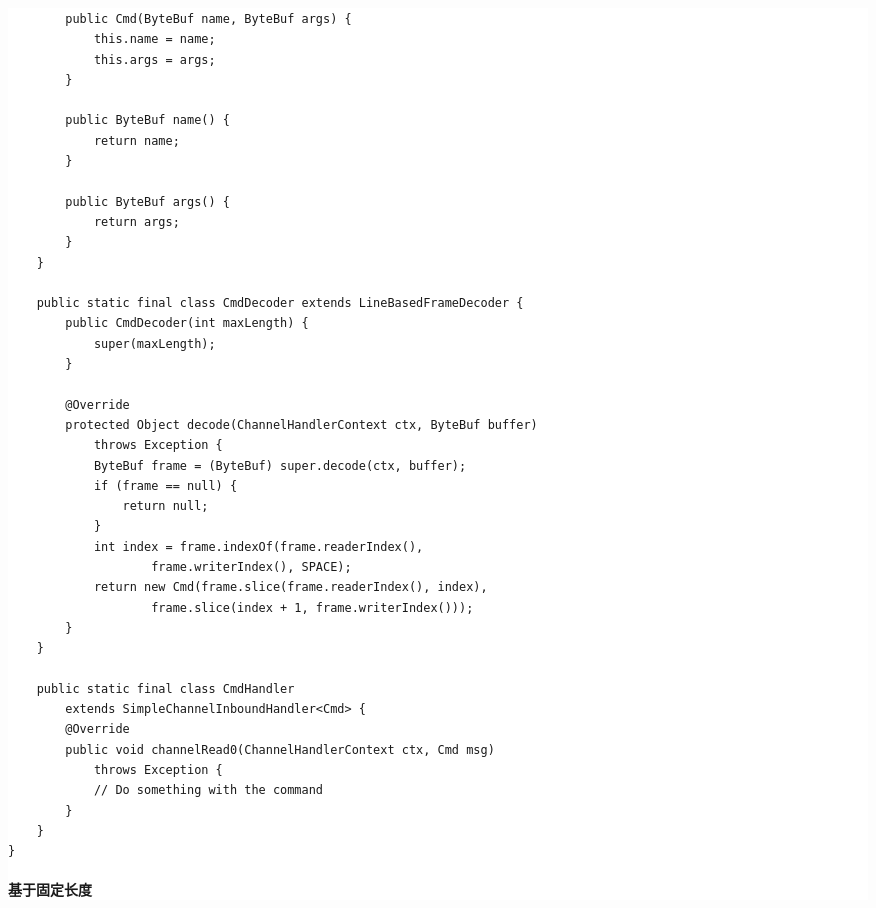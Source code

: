 ```
        public Cmd(ByteBuf name, ByteBuf args) {
            this.name = name;
            this.args = args;
        }

        public ByteBuf name() {
            return name;
        }

        public ByteBuf args() {
            return args;
        }
    }

    public static final class CmdDecoder extends LineBasedFrameDecoder {
        public CmdDecoder(int maxLength) {
            super(maxLength);
        }

        @Override
        protected Object decode(ChannelHandlerContext ctx, ByteBuf buffer)
            throws Exception {
            ByteBuf frame = (ByteBuf) super.decode(ctx, buffer);
            if (frame == null) {
                return null;
            }
            int index = frame.indexOf(frame.readerIndex(),
                    frame.writerIndex(), SPACE);
            return new Cmd(frame.slice(frame.readerIndex(), index),
                    frame.slice(index + 1, frame.writerIndex()));
        }
    }

    public static final class CmdHandler
        extends SimpleChannelInboundHandler<Cmd> {
        @Override
        public void channelRead0(ChannelHandlerContext ctx, Cmd msg)
            throws Exception {
            // Do something with the command
        }
    }
}
```

#### 基于固定长度
